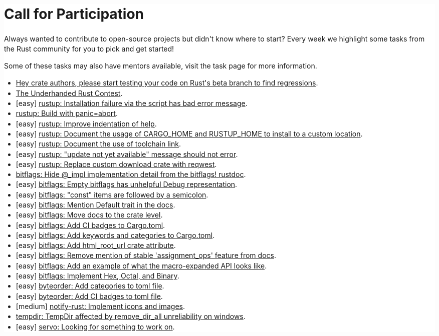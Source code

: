 [submit_crate]: https://users.rust-lang.org/t/crate-of-the-week/2704

# Call for Participation

Always wanted to contribute to open-source projects but didn't know where to start?
Every week we highlight some tasks from the Rust community for you to pick and get started!

Some of these tasks may also have mentors available, visit the task page for more information.

* [Hey crate authors, please start testing your code on Rust's beta branch to find regressions](https://www.reddit.com/r/rust/comments/600mwc/psa_hey_rust_users_especially_library_authors/).
* [The Underhanded Rust Contest](https://underhanded.rs/blog/2016/12/15/underhanded-rust.en-US.html).
* [easy] [rustup: Installation failure via the script has bad error message](https://github.com/rust-lang-nursery/rustup.rs/issues/987).
* [rustup: Build with panic=abort](https://github.com/rust-lang-nursery/rustup.rs/issues/992).
* [easy] [rustup: Improve indentation of help](https://github.com/rust-lang-nursery/rustup.rs/issues/940).
* [easy] [rustup: Document the usage of CARGO_HOME and RUSTUP_HOME to install to a custom location](https://github.com/rust-lang-nursery/rustup.rs/issues/994).
* [easy] [rustup: Document the use of toolchain link](https://github.com/rust-lang-nursery/rustup.rs/issues/954).
* [easy] [rustup: "update not yet available" message should not error](https://github.com/rust-lang-nursery/rustup.rs/issues/990).
* [easy] [rustup: Replace custom download crate with reqwest](https://github.com/rust-lang-nursery/rustup.rs/issues/993).
* [bitflags: Hide @_impl implementation detail from the bitflags! rustdoc](https://github.com/rust-lang-nursery/bitflags/issues/63).
* [easy] [bitflags: Empty bitflags has unhelpful Debug representation](https://github.com/rust-lang-nursery/bitflags/issues/64).
* [easy] [bitflags: "const" items are followed by a semicolon](https://github.com/rust-lang-nursery/bitflags/issues/65).
* [easy] [bitflags: Mention Default trait in the docs](https://github.com/rust-lang-nursery/bitflags/issues/66).
* [easy] [bitflags: Move docs to the crate level](https://github.com/rust-lang-nursery/bitflags/issues/75).
* [easy] [bitflags: Add CI badges to Cargo.toml](https://github.com/rust-lang-nursery/bitflags/issues/76).
* [easy] [bitflags: Add keywords and categories to Cargo.toml](https://github.com/rust-lang-nursery/bitflags/issues/77).
* [easy] [bitflags: Add html_root_url crate attribute](https://github.com/rust-lang-nursery/bitflags/issues/78).
* [easy] [bitflags: Remove mention of stable 'assignment_ops' feature from docs](https://github.com/rust-lang-nursery/bitflags/issues/79).
* [easy] [bitflags: Add an example of what the macro-expanded API looks like](https://github.com/rust-lang-nursery/bitflags/issues/81).
* [easy] [bitflags: Implement Hex, Octal, and Binary](https://github.com/rust-lang-nursery/bitflags/issues/82).
* [easy] [byteorder: Add categories to toml file](https://github.com/BurntSushi/byteorder/issues/73).
* [easy] [byteorder: Add CI badges to toml file](https://github.com/BurntSushi/byteorder/issues/74).
* [medium] [notify-rust: Implement icons and images](https://github.com/hoodie/notify-rust/issues/13).
* [tempdir: TempDir affected by remove_dir_all unreliability on windows](https://github.com/rust-lang-nursery/tempdir/issues/15#issuecomment-286513675).
* [easy] [servo: Looking for something to work on](https://github.com/servo/servo/issues/15162).


[guidelines]: https://users.rust-lang.org/t/twir-call-for-participation/4821
[merged]: https://github.com/issues?q=is%3Apr+org%3Arust-lang+is%3Amerged+merged%3A2017-03-13..2017-03-20
[fcp]: https://github.com/rust-lang/rfcs/labels/final-comment-period
[calendar]: https://www.google.com/calendar/embed?src=apd9vmbc22egenmtu5l6c5jbfc%40group.calendar.google.com
[community]: mailto:community-team@rust-lang.org
[submit]: http://users.rust-lang.org/t/twir-quote-of-the-week/328